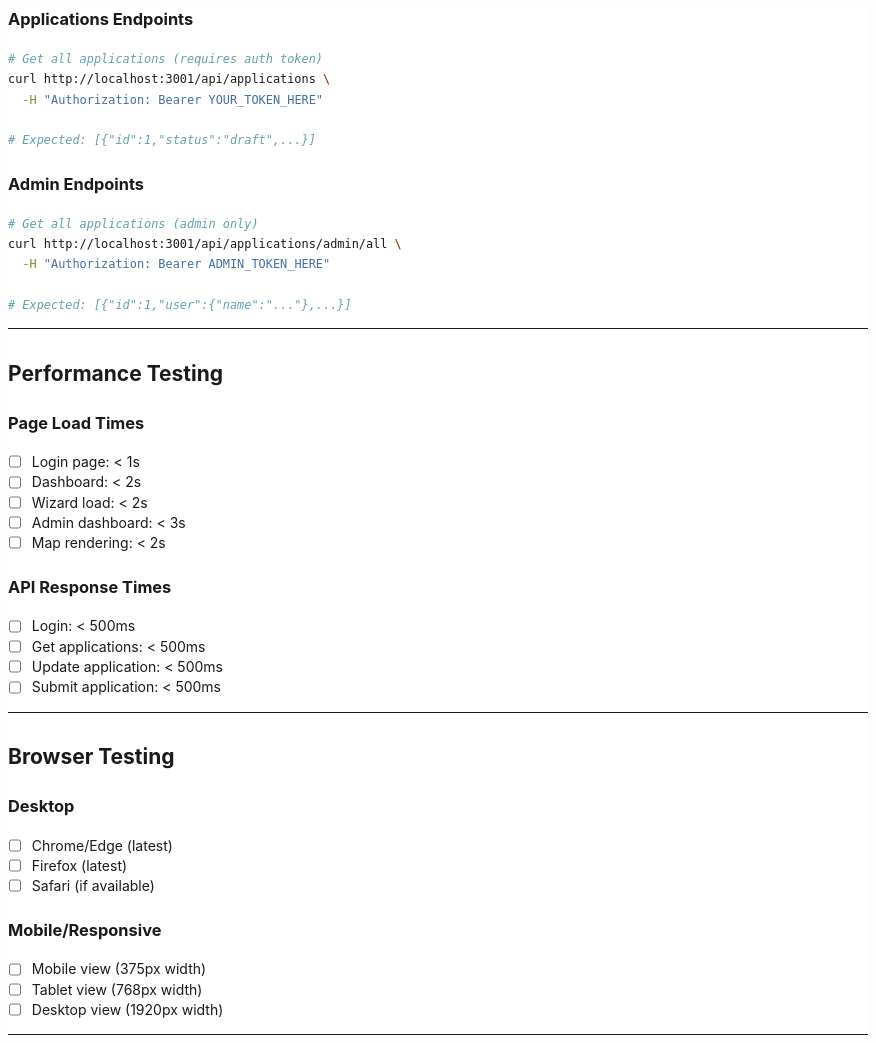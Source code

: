 ### Applications Endpoints
```bash
# Get all applications (requires auth token)
curl http://localhost:3001/api/applications \
  -H "Authorization: Bearer YOUR_TOKEN_HERE"

# Expected: [{"id":1,"status":"draft",...}]
```

### Admin Endpoints
```bash
# Get all applications (admin only)
curl http://localhost:3001/api/applications/admin/all \
  -H "Authorization: Bearer ADMIN_TOKEN_HERE"

# Expected: [{"id":1,"user":{"name":"..."},...}]
```

---

## Performance Testing

### Page Load Times
- [ ] Login page: < 1s
- [ ] Dashboard: < 2s
- [ ] Wizard load: < 2s
- [ ] Admin dashboard: < 3s
- [ ] Map rendering: < 2s

### API Response Times
- [ ] Login: < 500ms
- [ ] Get applications: < 500ms
- [ ] Update application: < 500ms
- [ ] Submit application: < 500ms

---

## Browser Testing

### Desktop
- [ ] Chrome/Edge (latest)
- [ ] Firefox (latest)
- [ ] Safari (if available)

### Mobile/Responsive
- [ ] Mobile view (375px width)
- [ ] Tablet view (768px width)
- [ ] Desktop view (1920px width)

---
